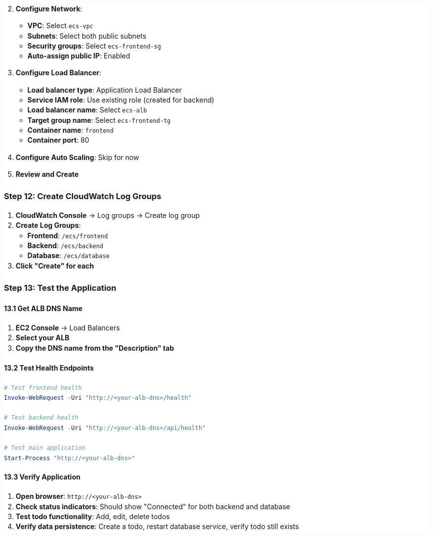 2. **Configure Network**:
   - **VPC**: Select `ecs-vpc`
   - **Subnets**: Select both public subnets
   - **Security groups**: Select `ecs-frontend-sg`
   - **Auto-assign public IP**: Enabled

3. **Configure Load Balancer**:
   - **Load balancer type**: Application Load Balancer
   - **Service IAM role**: Use existing role (created for backend)
   - **Load balancer name**: Select `ecs-alb`
   - **Target group name**: Select `ecs-frontend-tg`
   - **Container name**: `frontend`
   - **Container port**: 80

4. **Configure Auto Scaling**: Skip for now
5. **Review and Create**

### Step 12: Create CloudWatch Log Groups

1. **CloudWatch Console** → Log groups → Create log group
2. **Create Log Groups**:
   - **Frontend**: `/ecs/frontend`
   - **Backend**: `/ecs/backend`
   - **Database**: `/ecs/database`
3. **Click "Create" for each**

### Step 13: Test the Application

#### 13.1 Get ALB DNS Name

1. **EC2 Console** → Load Balancers
2. **Select your ALB**
3. **Copy the DNS name from the "Description" tab**

#### 13.2 Test Health Endpoints

```powershell
# Test frontend health
Invoke-WebRequest -Uri "http://<your-alb-dns>/health"

# Test backend health
Invoke-WebRequest -Uri "http://<your-alb-dns>/api/health"

# Test main application
Start-Process "http://<your-alb-dns>"
```

#### 13.3 Verify Application

1. **Open browser**: `http://<your-alb-dns>`
2. **Check status indicators**: Should show "Connected" for both backend and database
3. **Test todo functionality**: Add, edit, delete todos
4. **Verify data persistence**: Create a todo, restart database service, verify todo still exists
